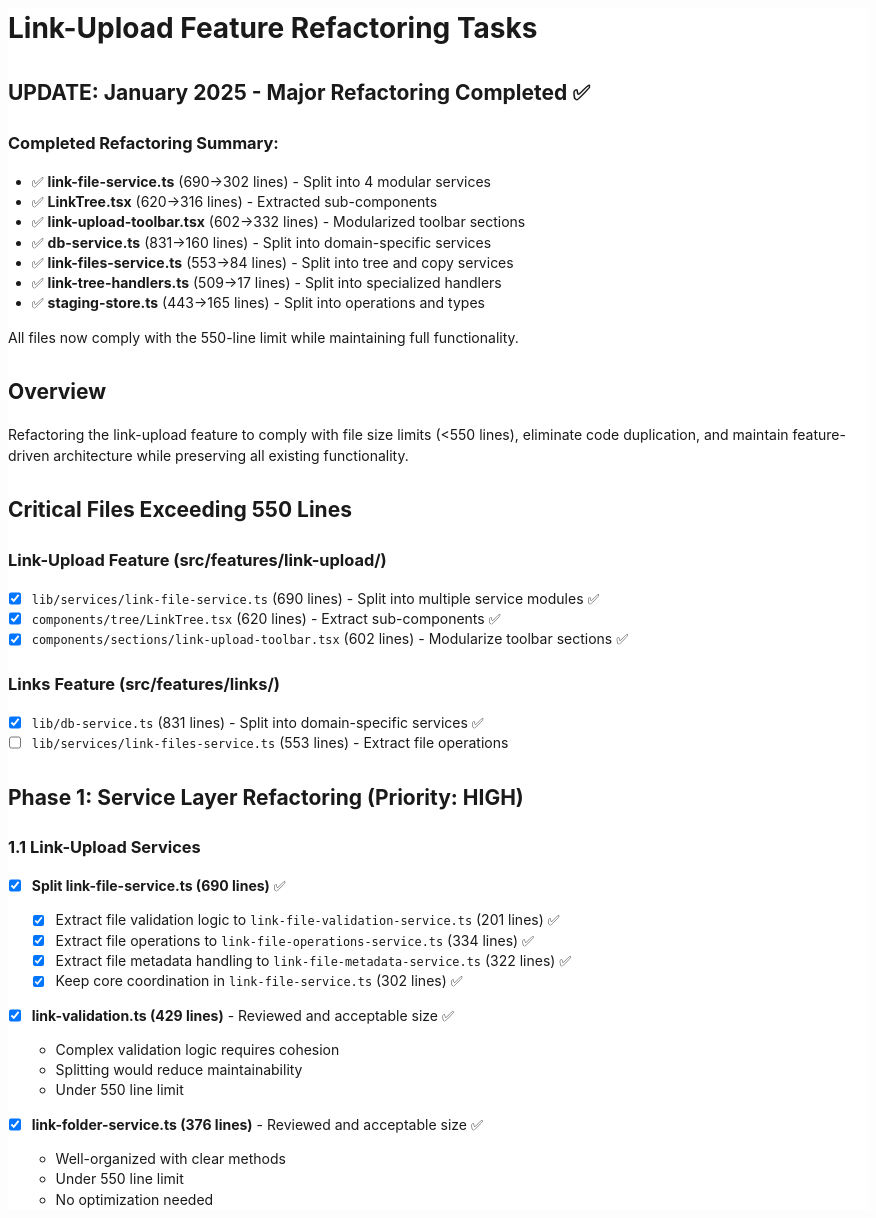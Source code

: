# Link-Upload Feature Refactoring Tasks

## UPDATE: January 2025 - Major Refactoring Completed ✅

### Completed Refactoring Summary:
- ✅ **link-file-service.ts** (690→302 lines) - Split into 4 modular services
- ✅ **LinkTree.tsx** (620→316 lines) - Extracted sub-components
- ✅ **link-upload-toolbar.tsx** (602→332 lines) - Modularized toolbar sections
- ✅ **db-service.ts** (831→160 lines) - Split into domain-specific services
- ✅ **link-files-service.ts** (553→84 lines) - Split into tree and copy services
- ✅ **link-tree-handlers.ts** (509→17 lines) - Split into specialized handlers
- ✅ **staging-store.ts** (443→165 lines) - Split into operations and types

All files now comply with the 550-line limit while maintaining full functionality.

## Overview
Refactoring the link-upload feature to comply with file size limits (<550 lines), eliminate code duplication, and maintain feature-driven architecture while preserving all existing functionality.

## Critical Files Exceeding 550 Lines

### Link-Upload Feature (src/features/link-upload/)
- [x] `lib/services/link-file-service.ts` (690 lines) - Split into multiple service modules ✅
- [x] `components/tree/LinkTree.tsx` (620 lines) - Extract sub-components ✅
- [x] `components/sections/link-upload-toolbar.tsx` (602 lines) - Modularize toolbar sections ✅

### Links Feature (src/features/links/)
- [x] `lib/db-service.ts` (831 lines) - Split into domain-specific services ✅
- [ ] `lib/services/link-files-service.ts` (553 lines) - Extract file operations

## Phase 1: Service Layer Refactoring (Priority: HIGH)

### 1.1 Link-Upload Services
- [x] **Split link-file-service.ts (690 lines)** ✅
  - [x] Extract file validation logic to `link-file-validation-service.ts` (201 lines) ✅
  - [x] Extract file operations to `link-file-operations-service.ts` (334 lines) ✅
  - [x] Extract file metadata handling to `link-file-metadata-service.ts` (322 lines) ✅
  - [x] Keep core coordination in `link-file-service.ts` (302 lines) ✅

- [x] **link-validation.ts (429 lines)** - Reviewed and acceptable size ✅
  - Complex validation logic requires cohesion
  - Splitting would reduce maintainability
  - Under 550 line limit

- [x] **link-folder-service.ts (376 lines)** - Reviewed and acceptable size ✅
  - Well-organized with clear methods
  - Under 550 line limit
  - No optimization needed
